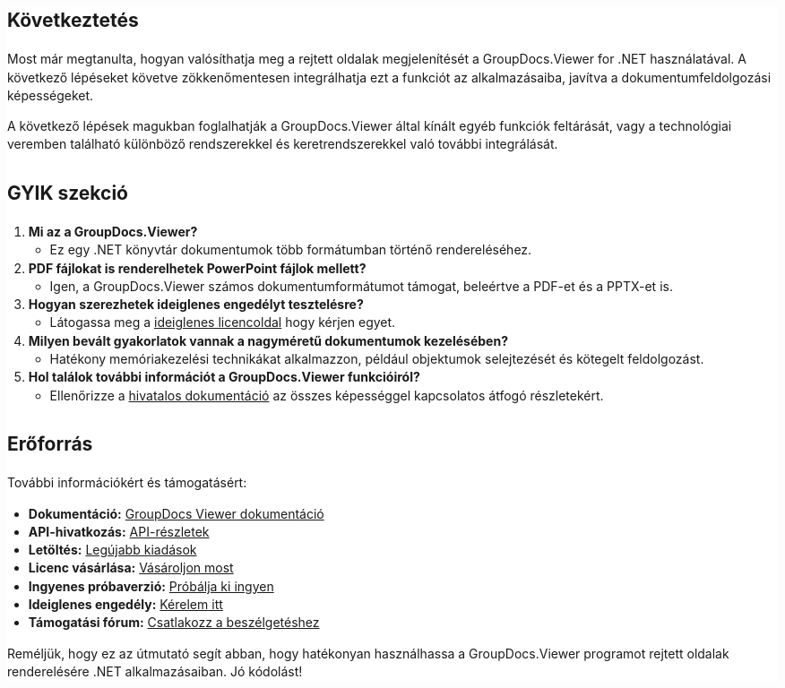 ## Következtetés

Most már megtanulta, hogyan valósíthatja meg a rejtett oldalak megjelenítését a GroupDocs.Viewer for .NET használatával. A következő lépéseket követve zökkenőmentesen integrálhatja ezt a funkciót az alkalmazásaiba, javítva a dokumentumfeldolgozási képességeket.

A következő lépések magukban foglalhatják a GroupDocs.Viewer által kínált egyéb funkciók feltárását, vagy a technológiai veremben található különböző rendszerekkel és keretrendszerekkel való további integrálását.

## GYIK szekció

1. **Mi az a GroupDocs.Viewer?**
   - Ez egy .NET könyvtár dokumentumok több formátumban történő rendereléséhez.
2. **PDF fájlokat is renderelhetek PowerPoint fájlok mellett?**
   - Igen, a GroupDocs.Viewer számos dokumentumformátumot támogat, beleértve a PDF-et és a PPTX-et is.
3. **Hogyan szerezhetek ideiglenes engedélyt tesztelésre?**
   - Látogassa meg a [ideiglenes licencoldal](https://purchase.groupdocs.com/temporary-license/) hogy kérjen egyet.
4. **Milyen bevált gyakorlatok vannak a nagyméretű dokumentumok kezelésében?**
   - Hatékony memóriakezelési technikákat alkalmazzon, például objektumok selejtezését és kötegelt feldolgozást.
5. **Hol találok további információt a GroupDocs.Viewer funkcióiról?**
   - Ellenőrizze a [hivatalos dokumentáció](https://docs.groupdocs.com/viewer/net/) az összes képességgel kapcsolatos átfogó részletekért.

## Erőforrás

További információkért és támogatásért:
- **Dokumentáció:** [GroupDocs Viewer dokumentáció](https://docs.groupdocs.com/viewer/net/)
- **API-hivatkozás:** [API-részletek](https://reference.groupdocs.com/viewer/net/)
- **Letöltés:** [Legújabb kiadások](https://releases.groupdocs.com/viewer/net/)
- **Licenc vásárlása:** [Vásároljon most](https://purchase.groupdocs.com/buy)
- **Ingyenes próbaverzió:** [Próbálja ki ingyen](https://releases.groupdocs.com/viewer/net/)
- **Ideiglenes engedély:** [Kérelem itt](https://purchase.groupdocs.com/temporary-license/)
- **Támogatási fórum:** [Csatlakozz a beszélgetéshez](https://forum.groupdocs.com/c/viewer/9)

Reméljük, hogy ez az útmutató segít abban, hogy hatékonyan használhassa a GroupDocs.Viewer programot rejtett oldalak renderelésére .NET alkalmazásaiban. Jó kódolást!